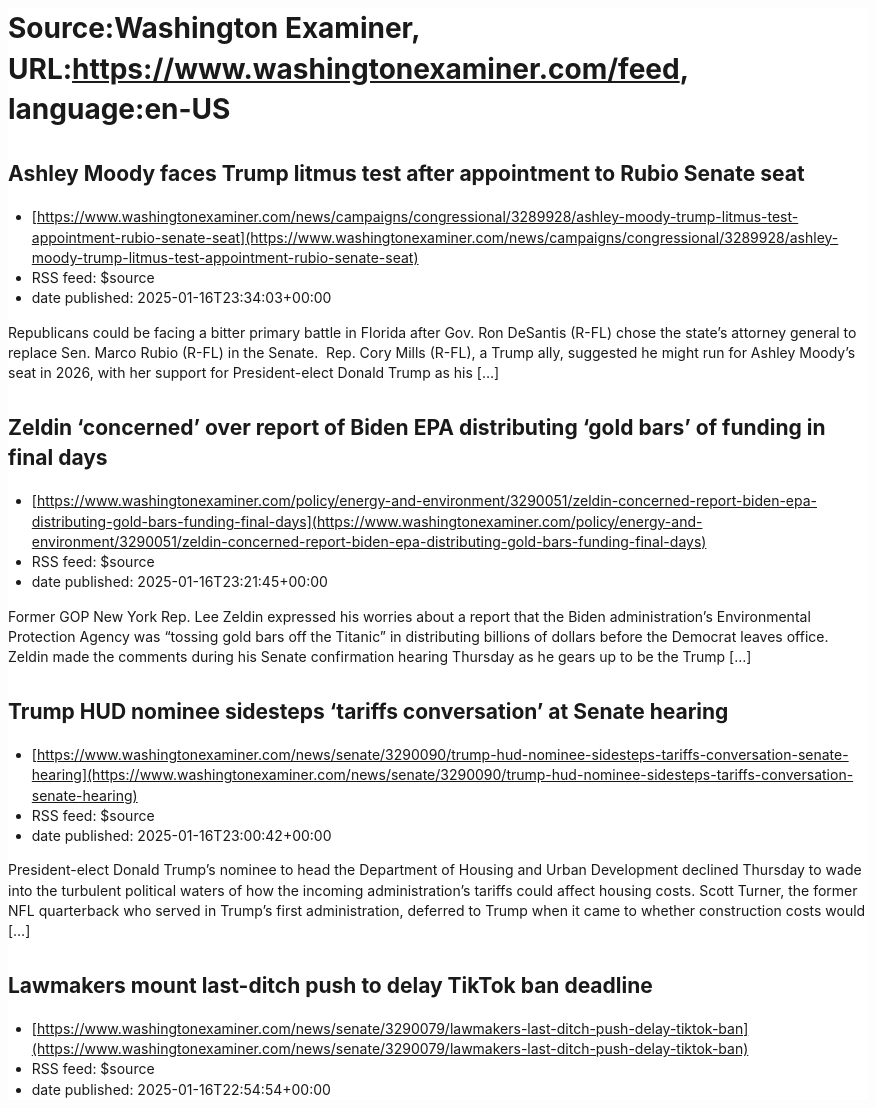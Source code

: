 # Source:Washington Examiner, URL:https://www.washingtonexaminer.com/feed, language:en-US

## Ashley Moody faces Trump litmus test after appointment to Rubio Senate seat
 - [https://www.washingtonexaminer.com/news/campaigns/congressional/3289928/ashley-moody-trump-litmus-test-appointment-rubio-senate-seat](https://www.washingtonexaminer.com/news/campaigns/congressional/3289928/ashley-moody-trump-litmus-test-appointment-rubio-senate-seat)
 - RSS feed: $source
 - date published: 2025-01-16T23:34:03+00:00

Republicans could be facing a bitter primary battle in Florida after Gov. Ron DeSantis (R-FL) chose the state’s attorney general to replace Sen. Marco Rubio (R-FL) in the Senate.  Rep. Cory Mills (R-FL), a Trump ally, suggested he might run for Ashley Moody&#8217;s seat in 2026, with her support for President-elect Donald Trump as his [&#8230;]

## Zeldin ‘concerned’ over report of Biden EPA distributing ‘gold bars’ of funding in final days
 - [https://www.washingtonexaminer.com/policy/energy-and-environment/3290051/zeldin-concerned-report-biden-epa-distributing-gold-bars-funding-final-days](https://www.washingtonexaminer.com/policy/energy-and-environment/3290051/zeldin-concerned-report-biden-epa-distributing-gold-bars-funding-final-days)
 - RSS feed: $source
 - date published: 2025-01-16T23:21:45+00:00

Former GOP New York Rep. Lee Zeldin expressed his worries about a report that the Biden administration&#8217;s Environmental Protection Agency was &#8220;tossing gold bars off the Titanic&#8221; in distributing billions of dollars before the Democrat leaves office. Zeldin made the comments during his Senate confirmation hearing Thursday as he gears up to be the Trump [&#8230;]

## Trump HUD nominee sidesteps ‘tariffs conversation’ at Senate hearing
 - [https://www.washingtonexaminer.com/news/senate/3290090/trump-hud-nominee-sidesteps-tariffs-conversation-senate-hearing](https://www.washingtonexaminer.com/news/senate/3290090/trump-hud-nominee-sidesteps-tariffs-conversation-senate-hearing)
 - RSS feed: $source
 - date published: 2025-01-16T23:00:42+00:00

President-elect Donald Trump’s nominee to head the Department of Housing and Urban Development declined Thursday to wade into the turbulent political waters of how the incoming administration&#8217;s tariffs could affect housing costs. Scott Turner, the former NFL quarterback who served in Trump’s first administration, deferred to Trump when it came to whether construction costs would [&#8230;]

## Lawmakers mount last-ditch push to delay TikTok ban deadline
 - [https://www.washingtonexaminer.com/news/senate/3290079/lawmakers-last-ditch-push-delay-tiktok-ban](https://www.washingtonexaminer.com/news/senate/3290079/lawmakers-last-ditch-push-delay-tiktok-ban)
 - RSS feed: $source
 - date published: 2025-01-16T22:54:54+00:00

